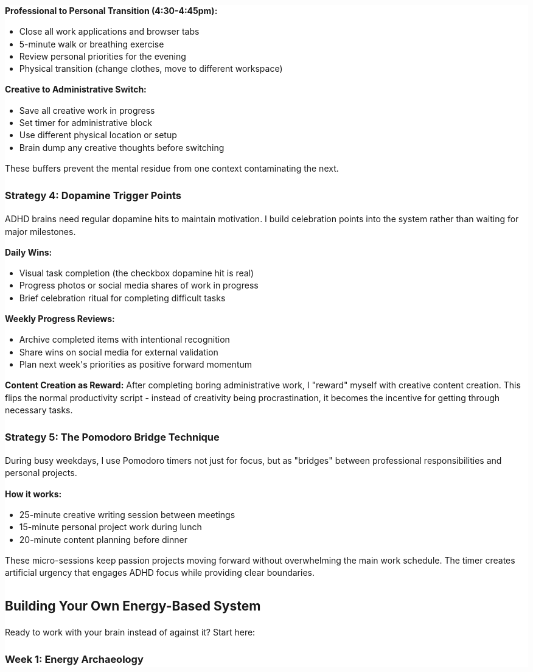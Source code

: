 **Professional to Personal Transition (4:30-4:45pm):**

- Close all work applications and browser tabs
- 5-minute walk or breathing exercise
- Review personal priorities for the evening
- Physical transition (change clothes, move to different workspace)

**Creative to Administrative Switch:**

- Save all creative work in progress
- Set timer for administrative block
- Use different physical location or setup
- Brain dump any creative thoughts before switching

These buffers prevent the mental residue from one context contaminating the next.

### Strategy 4: Dopamine Trigger Points

ADHD brains need regular dopamine hits to maintain motivation. I build celebration points into the system rather than waiting for major milestones.

**Daily Wins:**

- Visual task completion (the checkbox dopamine hit is real)
- Progress photos or social media shares of work in progress
- Brief celebration ritual for completing difficult tasks

**Weekly Progress Reviews:**

- Archive completed items with intentional recognition
- Share wins on social media for external validation
- Plan next week's priorities as positive forward momentum

**Content Creation as Reward:** After completing boring administrative work, I "reward" myself with creative content creation. This flips the normal productivity script - instead of creativity being procrastination, it becomes the incentive for getting through necessary tasks.

### Strategy 5: The Pomodoro Bridge Technique

During busy weekdays, I use Pomodoro timers not just for focus, but as "bridges" between professional responsibilities and personal projects.

**How it works:**

- 25-minute creative writing session between meetings
- 15-minute personal project work during lunch
- 20-minute content planning before dinner

These micro-sessions keep passion projects moving forward without overwhelming the main work schedule. The timer creates artificial urgency that engages ADHD focus while providing clear boundaries.

## Building Your Own Energy-Based System

Ready to work with your brain instead of against it? Start here:

### Week 1: Energy Archaeology
